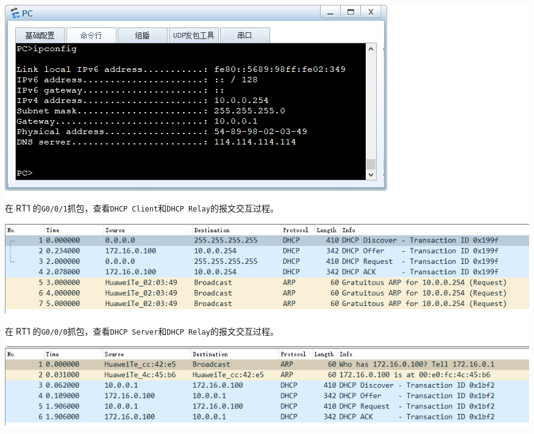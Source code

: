 ![PC端验证](DHCP详解/shizhan-relay-3.png)

在 RT1 的`G0/0/1`抓包，查看`DHCP Client`和`DHCP Relay`的报文交互过程。

![RT1的G0/0/1抓包](DHCP详解/shizhan-relay-4.png)

在 RT1 的`G0/0/0`抓包，查看`DHCP Server`和`DHCP Relay`的报文交互过程。

![RT1的G0/0/0抓包](DHCP详解/shizhan-relay-5.png)
